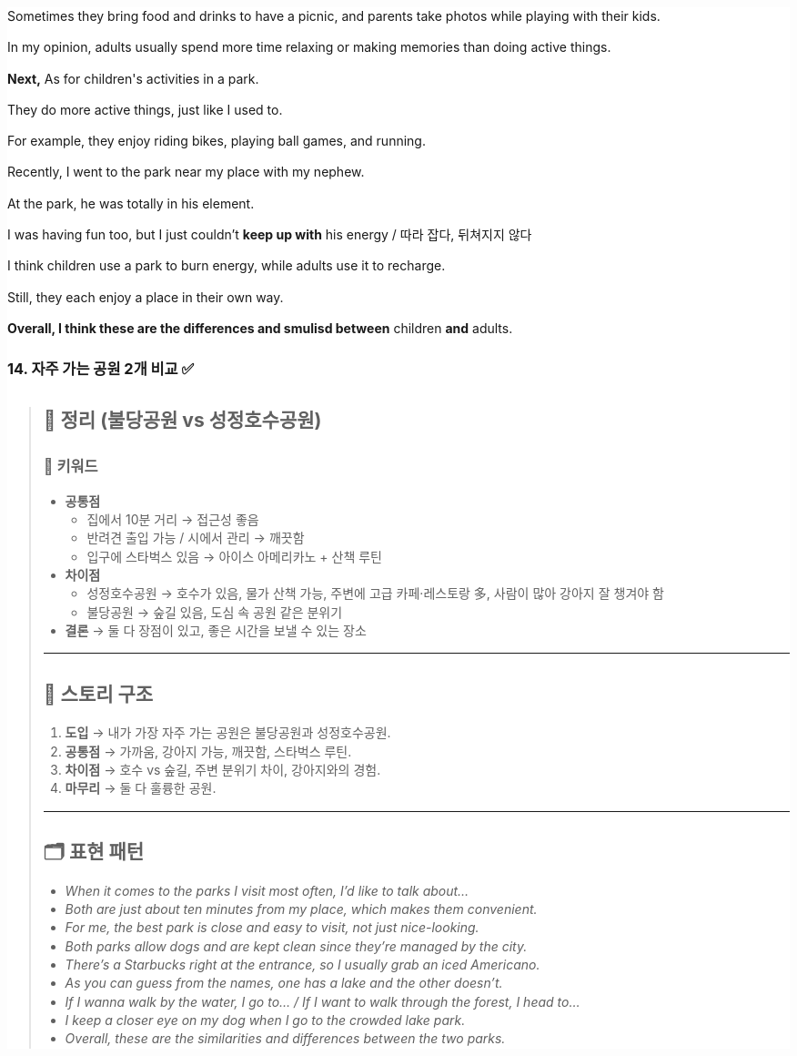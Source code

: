 Sometimes they bring food and drinks to have a picnic, and parents take photos while playing with their kids.

In my opinion, adults usually spend more time relaxing or making memories than doing active things.



**Next,** As for children's activities in a park.

They do more active things, just like I used to.

For example, they enjoy riding bikes, playing ball games, and running.

Recently, I went to the park near my place with my nephew.

At the park, he was totally in his element.

I was having fun too, but I just couldn’t **keep up with** his energy / 따라 잡다, 뒤쳐지지 않다

I think children use a park to burn energy, while adults use it to recharge.

Still, they each enjoy a place in their own way.



**Overall, I think these are the differences and smulisd between** children **and** adults.



### 14. 자주 가는 공원 2개 비교 ✅

> ## 📝 정리 (불당공원 vs 성정호수공원)
>
> ### 🔑 **키워드**
>
> - **공통점**
>   - 집에서 10분 거리 → 접근성 좋음
>   - 반려견 출입 가능 / 시에서 관리 → 깨끗함
>   - 입구에 스타벅스 있음 → 아이스 아메리카노 + 산책 루틴
> - **차이점**
>   - 성정호수공원 → 호수가 있음, 물가 산책 가능, 주변에 고급 카페·레스토랑 多, 사람이 많아 강아지 잘 챙겨야 함
>   - 불당공원 → 숲길 있음, 도심 속 공원 같은 분위기
> - **결론** → 둘 다 장점이 있고, 좋은 시간을 보낼 수 있는 장소
>
> ------
>
> ## 📖 **스토리 구조**
>
> 1. **도입** → 내가 가장 자주 가는 공원은 불당공원과 성정호수공원.
> 2. **공통점** → 가까움, 강아지 가능, 깨끗함, 스타벅스 루틴.
> 3. **차이점** → 호수 vs 숲길, 주변 분위기 차이, 강아지와의 경험.
> 4. **마무리** → 둘 다 훌륭한 공원.
>
> ------
>
> ## 🗂️ **표현 패턴**
>
> - *When it comes to the parks I visit most often, I’d like to talk about…*
> - *Both are just about ten minutes from my place, which makes them convenient.*
> - *For me, the best park is close and easy to visit, not just nice-looking.*
> - *Both parks allow dogs and are kept clean since they’re managed by the city.*
> - *There’s a Starbucks right at the entrance, so I usually grab an iced Americano.*
> - *As you can guess from the names, one has a lake and the other doesn’t.*
> - *If I wanna walk by the water, I go to… / If I want to walk through the forest, I head to…*
> - *I keep a closer eye on my dog when I go to the crowded lake park.*
> - *Overall, these are the similarities and differences between the two parks.*
